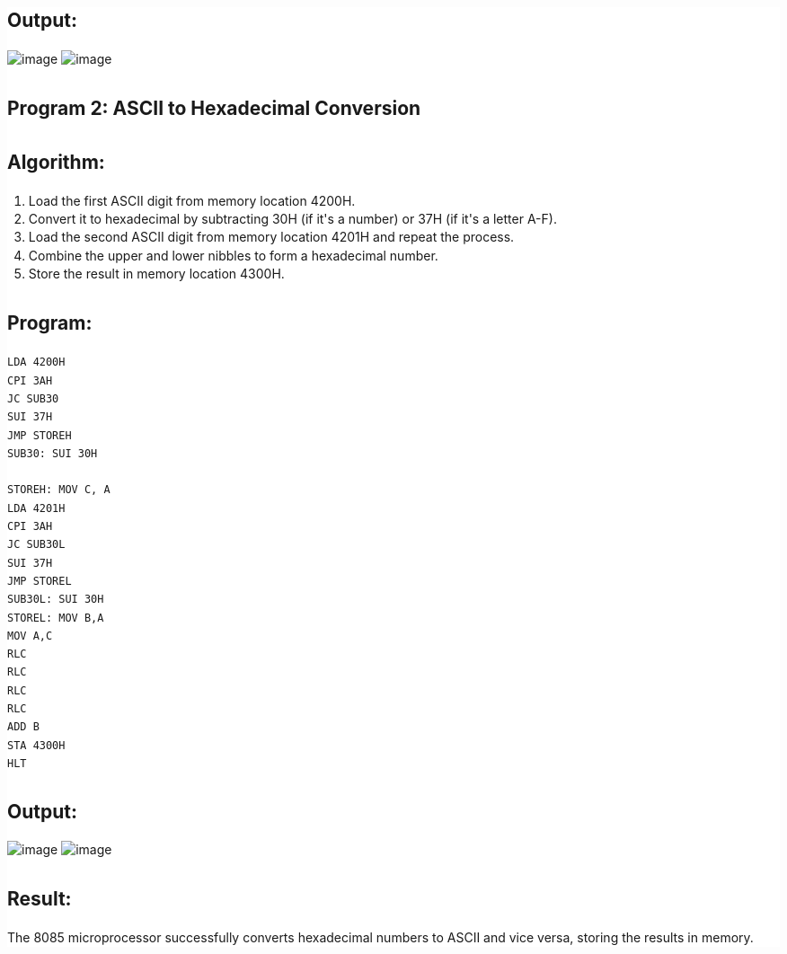 ## Output:

<img width="1915" height="1028" alt="image" src="https://github.com/user-attachments/assets/b1937897-dd6f-4411-bd12-41c78f483ee0" />
<img width="1915" height="1022" alt="image" src="https://github.com/user-attachments/assets/27925c21-3b5c-4879-a690-2dd4956352fa" />

## Program 2: ASCII to Hexadecimal Conversion

## Algorithm:

1.	Load the first ASCII digit from memory location 4200H.
2.	Convert it to hexadecimal by subtracting 30H (if it's a number) or 37H (if it's a letter A-F).
3.	Load the second ASCII digit from memory location 4201H and repeat the process.
4.	Combine the upper and lower nibbles to form a hexadecimal number.
5.	Store the result in memory location 4300H.

## Program:
```
LDA 4200H
CPI 3AH
JC SUB30
SUI 37H
JMP STOREH
SUB30: SUI 30H

STOREH: MOV C, A
LDA 4201H
CPI 3AH
JC SUB30L
SUI 37H
JMP STOREL
SUB30L: SUI 30H
STOREL: MOV B,A
MOV A,C
RLC 
RLC
RLC
RLC
ADD B
STA 4300H
HLT
```

## Output:
<img width="1871" height="1024" alt="image" src="https://github.com/user-attachments/assets/9e90f309-40a2-4855-841d-1ff1e38c8dd3" />
<img width="1919" height="1018" alt="image" src="https://github.com/user-attachments/assets/e00df295-ee65-464a-a144-1837e519fc4f" />

## Result:

The 8085 microprocessor successfully converts hexadecimal numbers to ASCII and vice versa, storing the results in memory.



